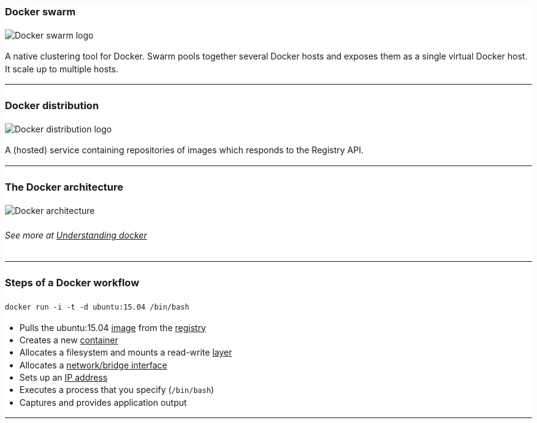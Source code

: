 
### Docker swarm

![Docker swarm logo](img/docker_swarm.png)

A native clustering tool for Docker. Swarm pools together several Docker
hosts and exposes them as a single virtual Docker host. It scale up to multiple hosts.

---

### Docker distribution

![Docker distribution logo](img/docker_distribution.png)

A (hosted) service containing repositories of images which responds to the Registry API.

---

### The Docker architecture

![Docker architecture](img/architecture.svg)
###### See more at [Understanding docker](http://docs.docker.com/engine/understanding-docker/)


---

### Steps of a Docker workflow

```
docker run -i -t -d ubuntu:15.04 /bin/bash
```

 - Pulls the ubuntu:15.04 [image](http://docs.docker.com/engine/userguide/containers/dockerimages/ "A read-only layer that is the base of your container. It can have a parent image to abstract away the more basic filesystem snapshot.") from the [registry](http://docs.docker.com/registry/ "The central place where all publicly published images live. You can search it, upload your images there and when you pull a docker image, it comes the repository/hub.")
 - Creates a new [container](http://docs.docker.com/engine/userguide/storagedriver/imagesandcontainers/ "A runnable instance of the image, basically it is a process isolated by docker that runs on top of the filesystem that an image provides.")
 - Allocates a filesystem and mounts a read-write [layer](http://docs.docker.com/engine/reference/glossary/#filesystem "A set of read-only files to provision the system. Think of a layer as a read only snapshot of the filesystem.")
 - Allocates a [network/bridge interface](http://www.wikiwand.com/en/Bridging_%28networking%29 "")
 - Sets up an [IP address](http://www.wikiwand.com/en/IP_address "An Internet Protocol address (IP address) is a numerical label assigned to each device (e.g., computer, printer) participating in a computer network that uses the Internet Protocol for communication.")
 - Executes a process that you specify (``` /bin/bash ```)
 - Captures and provides application output

---
